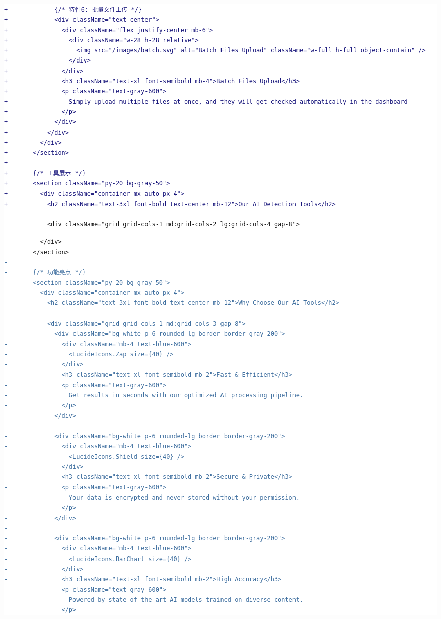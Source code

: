 ```diff
+             {/* 特性6: 批量文件上传 */}
+             <div className="text-center">
+               <div className="flex justify-center mb-6">
+                 <div className="w-28 h-28 relative">
+                   <img src="/images/batch.svg" alt="Batch Files Upload" className="w-full h-full object-contain" />
+                 </div>
+               </div>
+               <h3 className="text-xl font-semibold mb-4">Batch Files Upload</h3>
+               <p className="text-gray-600">
+                 Simply upload multiple files at once, and they will get checked automatically in the dashboard
+               </p>
+             </div>
+           </div>
+         </div>
+       </section>
+ 
+       {/* 工具展示 */}
+       <section className="py-20 bg-gray-50">
+         <div className="container mx-auto px-4">
+           <h2 className="text-3xl font-bold text-center mb-12">Our AI Detection Tools</h2>
            
            <div className="grid grid-cols-1 md:grid-cols-2 lg:grid-cols-4 gap-8">
```

```diff
          </div>
        </section>
- 
-       {/* 功能亮点 */}
-       <section className="py-20 bg-gray-50">
-         <div className="container mx-auto px-4">
-           <h2 className="text-3xl font-bold text-center mb-12">Why Choose Our AI Tools</h2>
-           
-           <div className="grid grid-cols-1 md:grid-cols-3 gap-8">
-             <div className="bg-white p-6 rounded-lg border border-gray-200">
-               <div className="mb-4 text-blue-600">
-                 <LucideIcons.Zap size={40} />
-               </div>
-               <h3 className="text-xl font-semibold mb-2">Fast & Efficient</h3>
-               <p className="text-gray-600">
-                 Get results in seconds with our optimized AI processing pipeline.
-               </p>
-             </div>
-             
-             <div className="bg-white p-6 rounded-lg border border-gray-200">
-               <div className="mb-4 text-blue-600">
-                 <LucideIcons.Shield size={40} />
-               </div>
-               <h3 className="text-xl font-semibold mb-2">Secure & Private</h3>
-               <p className="text-gray-600">
-                 Your data is encrypted and never stored without your permission.
-               </p>
-             </div>
-             
-             <div className="bg-white p-6 rounded-lg border border-gray-200">
-               <div className="mb-4 text-blue-600">
-                 <LucideIcons.BarChart size={40} />
-               </div>
-               <h3 className="text-xl font-semibold mb-2">High Accuracy</h3>
-               <p className="text-gray-600">
-                 Powered by state-of-the-art AI models trained on diverse content.
-               </p>
```
